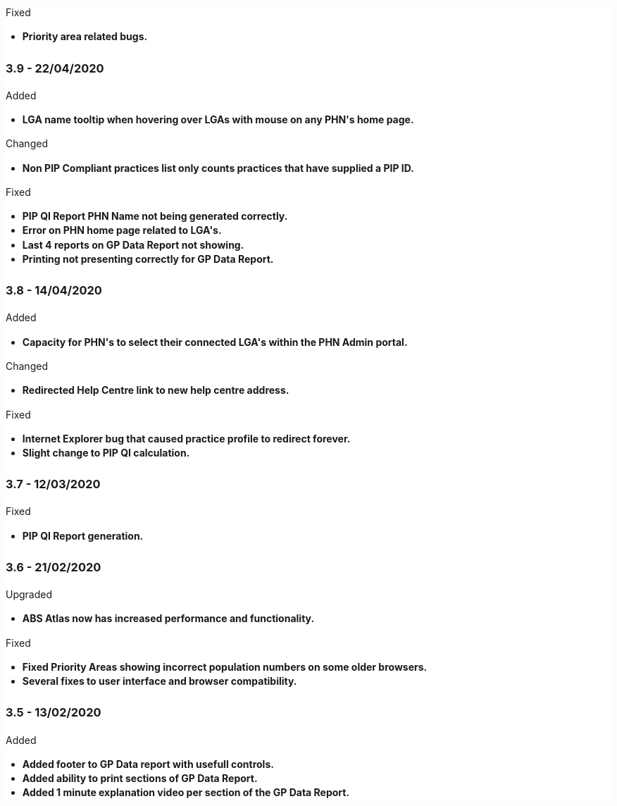 Fixed

- **Priority area related bugs.**

### 3.9 - 22/04/2020

Added

- **LGA name tooltip when hovering over LGAs with mouse on any PHN's home page.**

Changed

- **Non PIP Compliant practices list only counts practices that have supplied a PIP ID.**

Fixed

- **PIP QI Report PHN Name not being generated correctly.**
- **Error on PHN home page related to LGA's.**
- **Last 4 reports on GP Data Report not showing.**
- **Printing not presenting correctly for GP Data Report.**

### 3.8 - 14/04/2020

Added

- **Capacity for PHN's to select their connected LGA's within the PHN Admin portal.**

Changed

- **Redirected Help Centre link to new help centre address.**

Fixed

- **Internet Explorer bug that caused practice profile to redirect forever.**
- **Slight change to PIP QI calculation.**

### 3.7 - 12/03/2020

Fixed

- **PIP QI Report generation.**

### 3.6 - 21/02/2020

Upgraded

- **ABS Atlas now has increased performance and functionality.**

Fixed

- **Fixed Priority Areas showing incorrect population numbers on some older browsers.**
- **Several fixes to user interface and browser compatibility.**
  
### 3.5 - 13/02/2020

Added

- **Added footer to GP Data report with usefull controls.**
- **Added ability to print sections of GP Data Report.**
- **Added 1 minute explanation video per section of the GP Data Report.**
